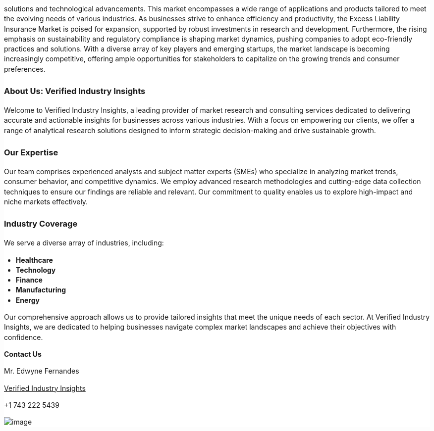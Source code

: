 solutions and technological advancements. This market encompasses a wide range of applications and products tailored to meet the evolving needs of various industries. As businesses strive to enhance efficiency and productivity, the Excess Liability Insurance Market is poised for expansion, supported by robust investments in research and development. Furthermore, the rising emphasis on sustainability and regulatory compliance is shaping market dynamics, pushing companies to adopt eco-friendly practices and solutions. With a diverse array of key players and emerging startups, the market landscape is becoming increasingly competitive, offering ample opportunities for stakeholders to capitalize on the growing trends and consumer preferences.</p><h3>About Us: Verified Industry Insights</h3><p>Welcome to Verified Industry Insights, a leading provider of market research and consulting services dedicated to delivering accurate and actionable insights for businesses across various industries. With a focus on empowering our clients, we offer a range of analytical research solutions designed to inform strategic decision-making and drive sustainable growth.</p><h3>Our Expertise</h3><p>Our team comprises experienced analysts and subject matter experts (SMEs) who specialize in analyzing market trends, consumer behavior, and competitive dynamics. We employ advanced research methodologies and cutting-edge data collection techniques to ensure our findings are reliable and relevant. Our commitment to quality enables us to explore high-impact and niche markets effectively.</p><h3>Industry Coverage</h3><p>We serve a diverse array of industries, including:</p><ul><li><strong>Healthcare</strong></li><li><strong>Technology</strong></li><li><strong>Finance</strong></li><li><strong>Manufacturing</strong></li><li><strong>Energy</strong></li></ul><p>Our comprehensive approach allows us to provide tailored insights that meet the unique needs of each sector. At Verified Industry Insights, we are dedicated to helping businesses navigate complex market landscapes and achieve their objectives with confidence.</p><p><strong>Contact Us</strong></p><p>Mr. Edwyne Fernandes</p><p><a href="https://www.verifiedindustryinsights.com/">Verified Industry Insights</a></p><p>+1 743 222 5439</p>
![image](https://github.com/user-attachments/assets/dab3b9d4-143a-4059-bbf0-a8061b958b42)
